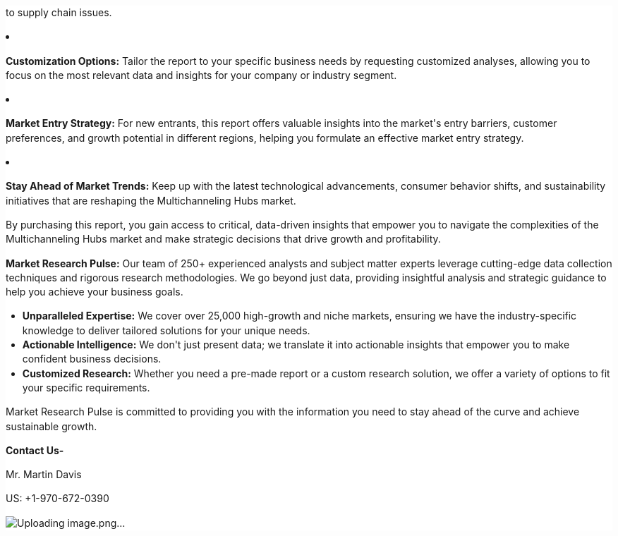 to supply chain issues.</p></li><li><p><strong>Customization Options:</strong> Tailor the report to your specific business needs by requesting customized analyses, allowing you to focus on the most relevant data and insights for your company or industry segment.</p></li><li><p><strong>Market Entry Strategy:</strong> For new entrants, this report offers valuable insights into the market's entry barriers, customer preferences, and growth potential in different regions, helping you formulate an effective market entry strategy.</p></li><li><p><strong>Stay Ahead of Market Trends:</strong> Keep up with the latest technological advancements, consumer behavior shifts, and sustainability initiatives that are reshaping the Multichanneling Hubs market.</p></li></ol><p>By purchasing this report, you gain access to critical, data-driven insights that empower you to navigate the complexities of the Multichanneling Hubs market and make strategic decisions that drive growth and profitability.</p><p><strong>Market Research Pulse:</strong>&nbsp;Our team of 250+ experienced analysts and subject matter experts leverage cutting-edge data collection techniques and rigorous research methodologies. We go beyond just data, providing insightful analysis and strategic guidance to help you achieve your business goals.</p><ul><li><strong>Unparalleled Expertise:</strong>&nbsp;We cover over 25,000 high-growth and niche markets, ensuring we have the industry-specific knowledge to deliver tailored solutions for your unique needs.</li><li><strong>Actionable Intelligence:</strong>&nbsp;We don't just present data; we translate it into actionable insights that empower you to make confident business decisions.</li><li><strong>Customized Research:</strong>&nbsp;Whether you need a pre-made report or a custom research solution, we offer a variety of options to fit your specific requirements.</li></ul><p>Market Research Pulse is committed to providing you with the information you need to stay ahead of the curve and achieve sustainable growth.</p><p><strong>Contact Us-</strong></p><p>Mr. Martin Davis</p><p>US: +1-970-672-0390</p>
![Uploading image.png…]()
